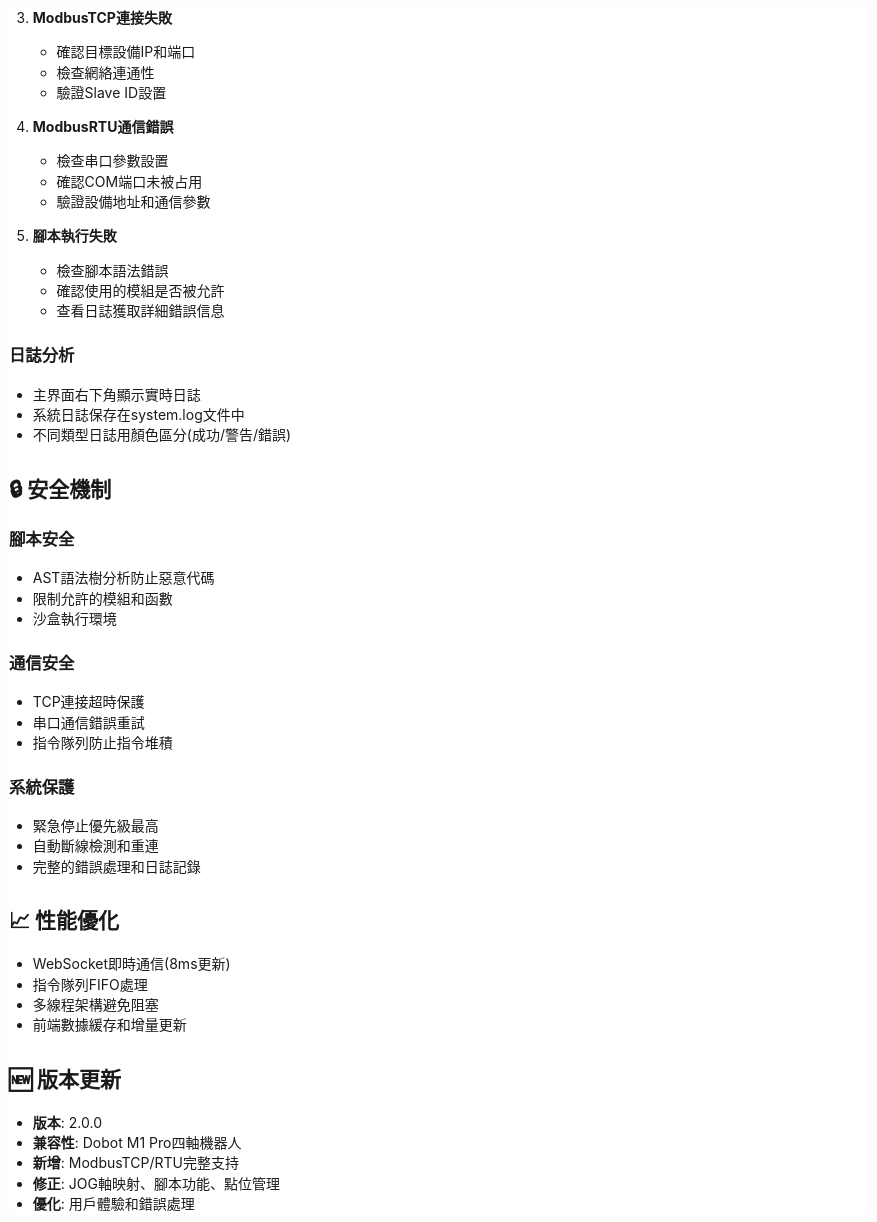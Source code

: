 3. **ModbusTCP連接失敗**
   - 確認目標設備IP和端口
   - 檢查網絡連通性
   - 驗證Slave ID設置

4. **ModbusRTU通信錯誤**
   - 檢查串口參數設置
   - 確認COM端口未被占用
   - 驗證設備地址和通信參數

5. **腳本執行失敗**
   - 檢查腳本語法錯誤
   - 確認使用的模組是否被允許
   - 查看日誌獲取詳細錯誤信息

### 日誌分析
- 主界面右下角顯示實時日誌
- 系統日誌保存在system.log文件中
- 不同類型日誌用顏色區分(成功/警告/錯誤)

## 🔒 安全機制

### 腳本安全
- AST語法樹分析防止惡意代碼
- 限制允許的模組和函數
- 沙盒執行環境

### 通信安全  
- TCP連接超時保護
- 串口通信錯誤重試
- 指令隊列防止指令堆積

### 系統保護
- 緊急停止優先級最高
- 自動斷線檢測和重連
- 完整的錯誤處理和日誌記錄

## 📈 性能優化

- WebSocket即時通信(8ms更新)
- 指令隊列FIFO處理
- 多線程架構避免阻塞
- 前端數據緩存和增量更新

## 🆕 版本更新

- **版本**: 2.0.0  
- **兼容性**: Dobot M1 Pro四軸機器人
- **新增**: ModbusTCP/RTU完整支持
- **修正**: JOG軸映射、腳本功能、點位管理
- **優化**: 用戶體驗和錯誤處理
